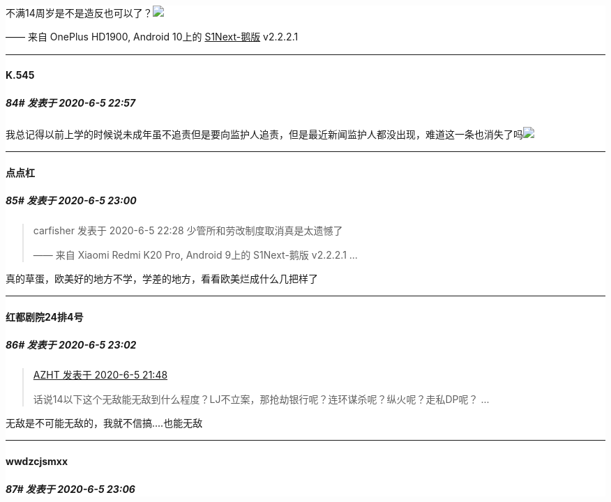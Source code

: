 不满14周岁是不是造反也可以了？<img src="https://static.saraba1st.com/image/smiley/face2017/065.png" referrerpolicy="no-referrer">

—— 来自 OnePlus HD1900, Android 10上的 [S1Next-鹅版](https://github.com/ykrank/S1-Next/releases) v2.2.2.1







*****

####  K.545  
##### 84#       发表于 2020-6-5 22:57




我总记得以前上学的时候说未成年虽不追责但是要向监护人追责，但是最近新闻监护人都没出现，难道这一条也消失了吗<img src="https://static.saraba1st.com/image/smiley/face2017/004.gif" referrerpolicy="no-referrer">







*****

####  点点杠  
##### 85#       发表于 2020-6-5 23:00



<blockquote>carfisher 发表于 2020-6-5 22:28
少管所和劳改制度取消真是太遗憾了


—— 来自 Xiaomi Redmi K20 Pro, Android 9上的 S1Next-鹅版 v2.2.2.1 ...</blockquote>
真的草蛋，欧美好的地方不学，学差的地方，看看欧美烂成什么几把样了







*****

####  红都剧院24排4号  
##### 86#       发表于 2020-6-5 23:02



<blockquote><a href="httphttps://bbs.saraba1st.com/2b/forum.php?mod=redirect&amp;goto=findpost&amp;pid=47691746&amp;ptid=1939825" target="_blank">AZHT 发表于 2020-6-5 21:48</a>

话说14以下这个无敌能无敌到什么程度？LJ不立案，那抢劫银行呢？连环谋杀呢？纵火呢？走私DP呢？ ...</blockquote>
无敌是不可能无敌的，我就不信搞....也能无敌







*****

####  wwdzcjsmxx  
##### 87#       发表于 2020-6-5 23:06
